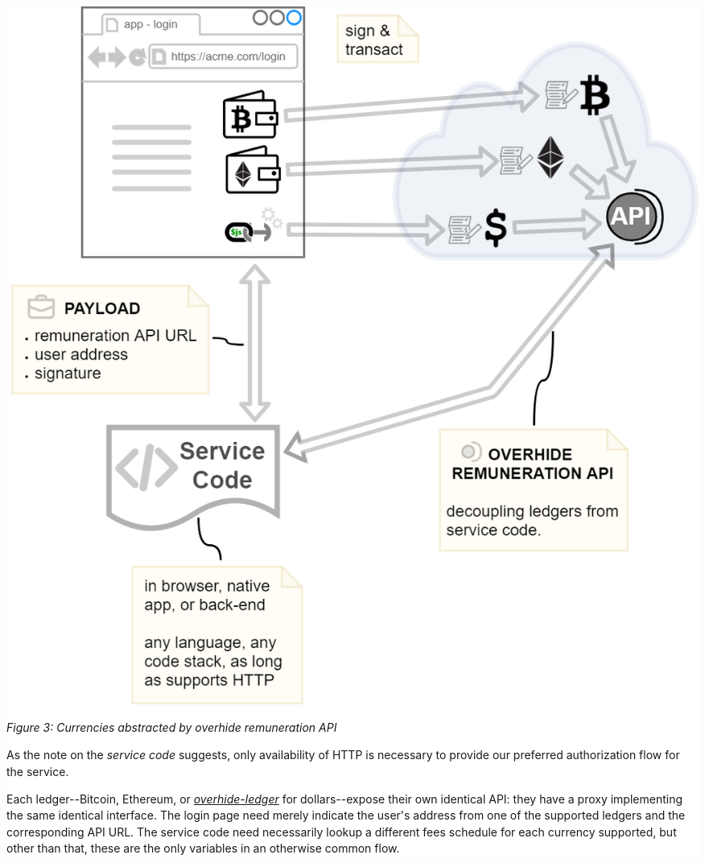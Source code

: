 ![](overview$.png)

*Figure 3: Currencies abstracted by overhide remuneration API*

As the note on the *service code* suggests, only availability of HTTP is necessary to provide our preferred authorization flow for the service. 

Each ledger--Bitcoin, Ethereum, or [*overhide-ledger*](https://ohledger.com) for dollars--expose their own identical API: they have a proxy implementing the same identical interface.  The login page need merely indicate the user's address from one of the supported ledgers and the corresponding API URL.  The service code need necessarily lookup a different fees schedule for each currency supported, but other than that, these are the only variables in an otherwise common flow.

